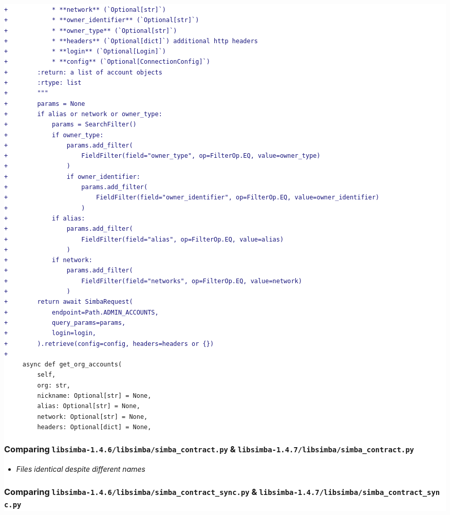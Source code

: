 ```diff
+            * **network** (`Optional[str]`)
+            * **owner_identifier** (`Optional[str]`)
+            * **owner_type** (`Optional[str]`)
+            * **headers** (`Optional[dict]`) additional http headers
+            * **login** (`Optional[Login]`)
+            * **config** (`Optional[ConnectionConfig]`)
+        :return: a list of account objects
+        :rtype: list
+        """
+        params = None
+        if alias or network or owner_type:
+            params = SearchFilter()
+            if owner_type:
+                params.add_filter(
+                    FieldFilter(field="owner_type", op=FilterOp.EQ, value=owner_type)
+                )
+                if owner_identifier:
+                    params.add_filter(
+                        FieldFilter(field="owner_identifier", op=FilterOp.EQ, value=owner_identifier)
+                    )
+            if alias:
+                params.add_filter(
+                    FieldFilter(field="alias", op=FilterOp.EQ, value=alias)
+                )
+            if network:
+                params.add_filter(
+                    FieldFilter(field="networks", op=FilterOp.EQ, value=network)
+                )
+        return await SimbaRequest(
+            endpoint=Path.ADMIN_ACCOUNTS,
+            query_params=params,
+            login=login,
+        ).retrieve(config=config, headers=headers or {})
+
     async def get_org_accounts(
         self,
         org: str,
         nickname: Optional[str] = None,
         alias: Optional[str] = None,
         network: Optional[str] = None,
         headers: Optional[dict] = None,
```

### Comparing `libsimba-1.4.6/libsimba/simba_contract.py` & `libsimba-1.4.7/libsimba/simba_contract.py`

 * *Files identical despite different names*

### Comparing `libsimba-1.4.6/libsimba/simba_contract_sync.py` & `libsimba-1.4.7/libsimba/simba_contract_sync.py`
